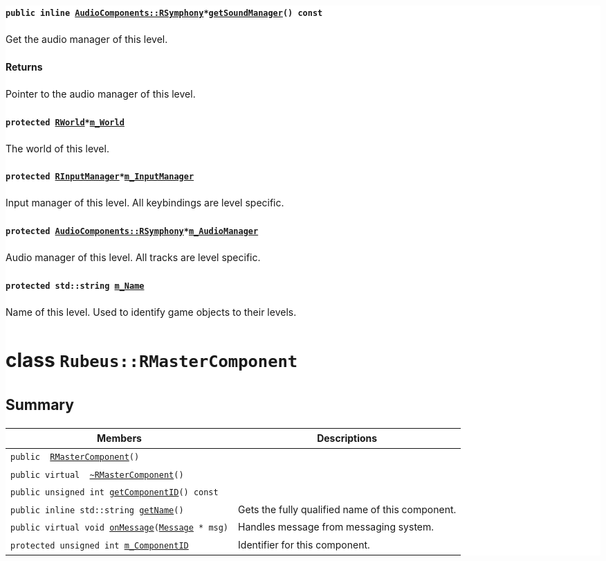 #### `public inline `[`AudioComponents::RSymphony`](#class_rubeus_1_1_audio_components_1_1_r_symphony)` * `[`getSoundManager`](#class_rubeus_1_1_r_level_1a8d08d9e54f8732f6043c02593d9279c8)`() const` 

Get the audio manager of this level.

#### Returns
Pointer to the audio manager of this level.

#### `protected `[`RWorld`](#class_rubeus_1_1_r_world)` * `[`m_World`](#class_rubeus_1_1_r_level_1a2523b175190f46fac69ba69e79ec2c2e) 

The world of this level.

#### `protected `[`RInputManager`](#class_rubeus_1_1_r_input_manager)` * `[`m_InputManager`](#class_rubeus_1_1_r_level_1a332056e3e49dbbde32a3153d46c628a9) 

Input manager of this level. All keybindings are level specific.

#### `protected `[`AudioComponents::RSymphony`](#class_rubeus_1_1_audio_components_1_1_r_symphony)` * `[`m_AudioManager`](#class_rubeus_1_1_r_level_1a262dcbba989ac479eb7c6b66d7ce220a) 

Audio manager of this level. All tracks are level specific.

#### `protected std::string `[`m_Name`](#class_rubeus_1_1_r_level_1a62b53a50f4afadf234f3d67e01488cea) 

Name of this level. Used to identify game objects to their levels.

# class `Rubeus::RMasterComponent` 

## Summary

 Members                        | Descriptions                                
--------------------------------|---------------------------------------------
`public  `[`RMasterComponent`](#class_rubeus_1_1_r_master_component_1aecd982f5c7361dbb23bcc8ac5ec6481c)`()` | 
`public virtual  `[`~RMasterComponent`](#class_rubeus_1_1_r_master_component_1a3ee1666371bfafadd5f3adfa67ac874c)`()` | 
`public unsigned int `[`getComponentID`](#class_rubeus_1_1_r_master_component_1ada4b85021d96ac2c2153e613d5f14097)`() const` | 
`public inline std::string `[`getName`](#class_rubeus_1_1_r_master_component_1ad3c9003c4bc64661ed9ae5961c8cf3fa)`()` | Gets the fully qualified name of this component.
`public virtual void `[`onMessage`](#class_rubeus_1_1_r_master_component_1a129a5b04db723423b40cfd4780adcd35)`(`[`Message`](#struct_rubeus_1_1_message)` * msg)` | Handles message from messaging system.
`protected unsigned int `[`m_ComponentID`](#class_rubeus_1_1_r_master_component_1a838bceba7935bb3b11a5b69def0f0fc0) | Identifier for this component.
